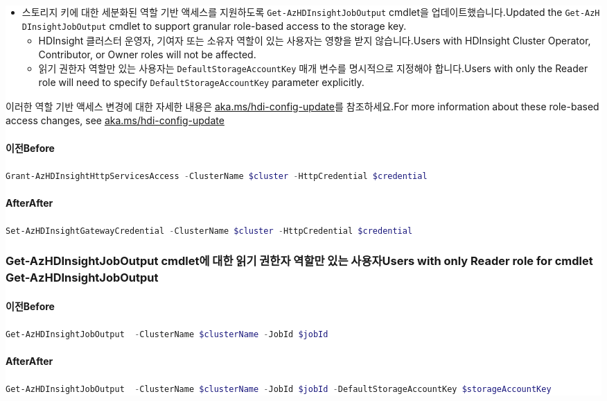- <span data-ttu-id="51aae-168">스토리지 키에 대한 세분화된 역할 기반 액세스를 지원하도록 `Get-AzHDInsightJobOutput` cmdlet을 업데이트했습니다.</span><span class="sxs-lookup"><span data-stu-id="51aae-168">Updated the `Get-AzHDInsightJobOutput` cmdlet to support granular role-based access to the storage key.</span></span>
    - <span data-ttu-id="51aae-169">HDInsight 클러스터 운영자, 기여자 또는 소유자 역할이 있는 사용자는 영향을 받지 않습니다.</span><span class="sxs-lookup"><span data-stu-id="51aae-169">Users with HDInsight Cluster Operator, Contributor, or Owner roles will not be affected.</span></span>
    - <span data-ttu-id="51aae-170">읽기 권한자 역할만 있는 사용자는 `DefaultStorageAccountKey` 매개 변수를 명시적으로 지정해야 합니다.</span><span class="sxs-lookup"><span data-stu-id="51aae-170">Users with only the Reader role will need to specify `DefaultStorageAccountKey` parameter explicitly.</span></span>

<span data-ttu-id="51aae-171">이러한 역할 기반 액세스 변경에 대한 자세한 내용은 [aka.ms/hdi-config-update](https://aka.ms/hdi-config-update)를 참조하세요.</span><span class="sxs-lookup"><span data-stu-id="51aae-171">For more information about these role-based access changes, see [aka.ms/hdi-config-update](https://aka.ms/hdi-config-update)</span></span>

  #### <a name="before"></a><span data-ttu-id="51aae-172">이전</span><span class="sxs-lookup"><span data-stu-id="51aae-172">Before</span></span>

  ```powershell
  Grant-AzHDInsightHttpServicesAccess -ClusterName $cluster -HttpCredential $credential
  ```

  #### <a name="after"></a><span data-ttu-id="51aae-173">After</span><span class="sxs-lookup"><span data-stu-id="51aae-173">After</span></span>

  ```powershell
  Set-AzHDInsightGatewayCredential -ClusterName $cluster -HttpCredential $credential
  ```

###  <a name="users-with-only-reader-role-for-cmdlet-get-azhdinsightjoboutput"></a><span data-ttu-id="51aae-174">Get-AzHDInsightJobOutput cmdlet에 대한 읽기 권한자 역할만 있는 사용자</span><span class="sxs-lookup"><span data-stu-id="51aae-174">Users with only Reader role for cmdlet Get-AzHDInsightJobOutput</span></span>

  ####  <a name="before"></a><span data-ttu-id="51aae-175">이전</span><span class="sxs-lookup"><span data-stu-id="51aae-175">Before</span></span>

  ```powershell
  Get-AzHDInsightJobOutput  -ClusterName $clusterName -JobId $jobId
  ```

  #### <a name="after"></a><span data-ttu-id="51aae-176">After</span><span class="sxs-lookup"><span data-stu-id="51aae-176">After</span></span>

  ```powershell
  Get-AzHDInsightJobOutput  -ClusterName $clusterName -JobId $jobId -DefaultStorageAccountKey $storageAccountKey
  ```
